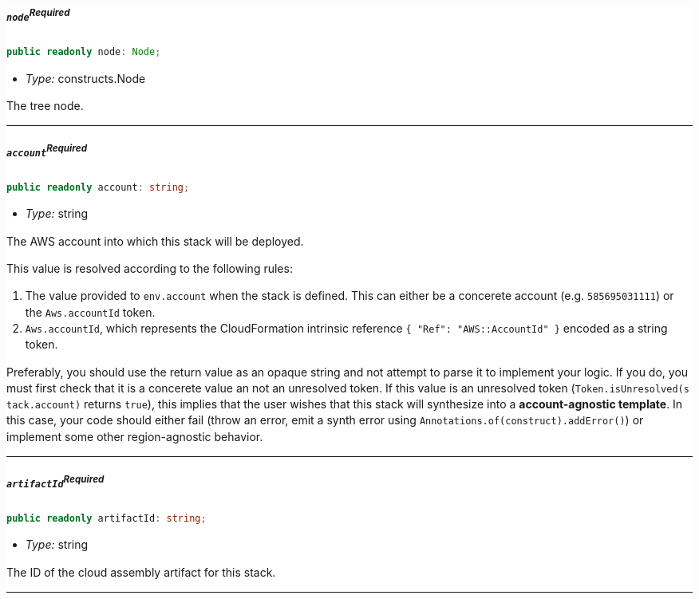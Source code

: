 
##### `node`<sup>Required</sup> <a name="node" id="@eriktisme/aws-cdk-github-action-integration.TargetAccountGitHubRoles.property.node"></a>

```typescript
public readonly node: Node;
```

- *Type:* constructs.Node

The tree node.

---

##### `account`<sup>Required</sup> <a name="account" id="@eriktisme/aws-cdk-github-action-integration.TargetAccountGitHubRoles.property.account"></a>

```typescript
public readonly account: string;
```

- *Type:* string

The AWS account into which this stack will be deployed.

This value is resolved according to the following rules:

1. The value provided to `env.account` when the stack is defined. This can
    either be a concerete account (e.g. `585695031111`) or the
    `Aws.accountId` token.
3. `Aws.accountId`, which represents the CloudFormation intrinsic reference
    `{ "Ref": "AWS::AccountId" }` encoded as a string token.

Preferably, you should use the return value as an opaque string and not
attempt to parse it to implement your logic. If you do, you must first
check that it is a concerete value an not an unresolved token. If this
value is an unresolved token (`Token.isUnresolved(stack.account)` returns
`true`), this implies that the user wishes that this stack will synthesize
into a **account-agnostic template**. In this case, your code should either
fail (throw an error, emit a synth error using `Annotations.of(construct).addError()`) or
implement some other region-agnostic behavior.

---

##### `artifactId`<sup>Required</sup> <a name="artifactId" id="@eriktisme/aws-cdk-github-action-integration.TargetAccountGitHubRoles.property.artifactId"></a>

```typescript
public readonly artifactId: string;
```

- *Type:* string

The ID of the cloud assembly artifact for this stack.

---
